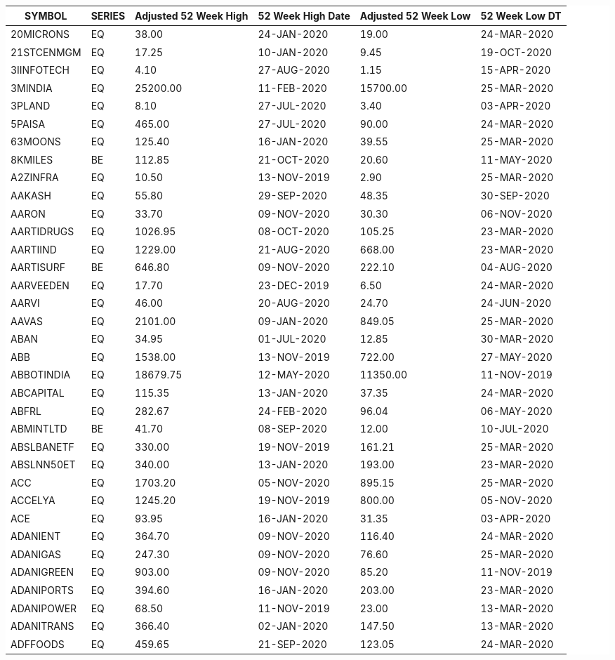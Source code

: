 


| SYMBOL | SERIES | Adjusted 52 Week High | 52 Week High Date | Adjusted 52 Week Low | 52 Week Low DT |
| ----- | ----- | ----- | ----- | ----- | ----- |
| 20MICRONS | EQ | 38.00 | 24-JAN-2020 | 19.00 | 24-MAR-2020 |
| 21STCENMGM | EQ | 17.25 | 10-JAN-2020 | 9.45 | 19-OCT-2020 |
| 3IINFOTECH | EQ | 4.10 | 27-AUG-2020 | 1.15 | 15-APR-2020 |
| 3MINDIA | EQ | 25200.00 | 11-FEB-2020 | 15700.00 | 25-MAR-2020 |
| 3PLAND | EQ | 8.10 | 27-JUL-2020 | 3.40 | 03-APR-2020 |
| 5PAISA | EQ | 465.00 | 27-JUL-2020 | 90.00 | 24-MAR-2020 |
| 63MOONS | EQ | 125.40 | 16-JAN-2020 | 39.55 | 25-MAR-2020 |
| 8KMILES | BE | 112.85 | 21-OCT-2020 | 20.60 | 11-MAY-2020 |
| A2ZINFRA | EQ | 10.50 | 13-NOV-2019 | 2.90 | 25-MAR-2020 |
| AAKASH | EQ | 55.80 | 29-SEP-2020 | 48.35 | 30-SEP-2020 |
| AARON | EQ | 33.70 | 09-NOV-2020 | 30.30 | 06-NOV-2020 |
| AARTIDRUGS | EQ | 1026.95 | 08-OCT-2020 | 105.25 | 23-MAR-2020 |
| AARTIIND | EQ | 1229.00 | 21-AUG-2020 | 668.00 | 23-MAR-2020 |
| AARTISURF | BE | 646.80 | 09-NOV-2020 | 222.10 | 04-AUG-2020 |
| AARVEEDEN | EQ | 17.70 | 23-DEC-2019 | 6.50 | 24-MAR-2020 |
| AARVI | EQ | 46.00 | 20-AUG-2020 | 24.70 | 24-JUN-2020 |
| AAVAS | EQ | 2101.00 | 09-JAN-2020 | 849.05 | 25-MAR-2020 |
| ABAN | EQ | 34.95 | 01-JUL-2020 | 12.85 | 30-MAR-2020 |
| ABB | EQ | 1538.00 | 13-NOV-2019 | 722.00 | 27-MAY-2020 |
| ABBOTINDIA | EQ | 18679.75 | 12-MAY-2020 | 11350.00 | 11-NOV-2019 |
| ABCAPITAL | EQ | 115.35 | 13-JAN-2020 | 37.35 | 24-MAR-2020 |
| ABFRL | EQ | 282.67 | 24-FEB-2020 | 96.04 | 06-MAY-2020 |
| ABMINTLTD | BE | 41.70 | 08-SEP-2020 | 12.00 | 10-JUL-2020 |
| ABSLBANETF | EQ | 330.00 | 19-NOV-2019 | 161.21 | 25-MAR-2020 |
| ABSLNN50ET | EQ | 340.00 | 13-JAN-2020 | 193.00 | 23-MAR-2020 |
| ACC | EQ | 1703.20 | 05-NOV-2020 | 895.15 | 25-MAR-2020 |
| ACCELYA | EQ | 1245.20 | 19-NOV-2019 | 800.00 | 05-NOV-2020 |
| ACE | EQ | 93.95 | 16-JAN-2020 | 31.35 | 03-APR-2020 |
| ADANIENT | EQ | 364.70 | 09-NOV-2020 | 116.40 | 24-MAR-2020 |
| ADANIGAS | EQ | 247.30 | 09-NOV-2020 | 76.60 | 25-MAR-2020 |
| ADANIGREEN | EQ | 903.00 | 09-NOV-2020 | 85.20 | 11-NOV-2019 |
| ADANIPORTS | EQ | 394.60 | 16-JAN-2020 | 203.00 | 23-MAR-2020 |
| ADANIPOWER | EQ | 68.50 | 11-NOV-2019 | 23.00 | 13-MAR-2020 |
| ADANITRANS | EQ | 366.40 | 02-JAN-2020 | 147.50 | 13-MAR-2020 |
| ADFFOODS | EQ | 459.65 | 21-SEP-2020 | 123.05 | 24-MAR-2020 |